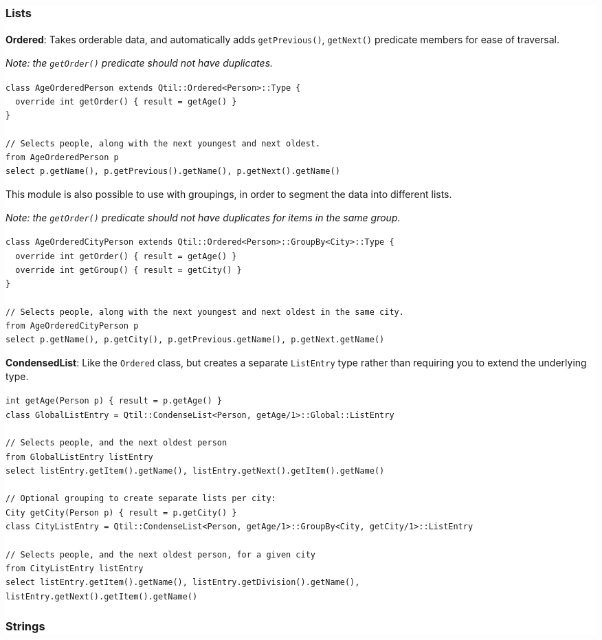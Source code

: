 ### Lists

**Ordered**: Takes orderable data, and automatically adds `getPrevious()`, `getNext()` predicate members for ease of traversal.

_Note: the `getOrder()` predicate should not have duplicates._

```ql
class AgeOrderedPerson extends Qtil::Ordered<Person>::Type {
  override int getOrder() { result = getAge() }
}

// Selects people, along with the next youngest and next oldest.
from AgeOrderedPerson p
select p.getName(), p.getPrevious().getName(), p.getNext().getName()
```

This module is also possible to use with groupings, in order to segment the data into different lists.

_Note: the `getOrder()` predicate should not have duplicates for items in the same group._

```ql
class AgeOrderedCityPerson extends Qtil::Ordered<Person>::GroupBy<City>::Type {
  override int getOrder() { result = getAge() }
  override int getGroup() { result = getCity() }
}

// Selects people, along with the next youngest and next oldest in the same city.
from AgeOrderedCityPerson p
select p.getName(), p.getCity(), p.getPrevious.getName(), p.getNext.getName()
```

**CondensedList**: Like the `Ordered` class, but creates a separate `ListEntry` type rather than
requiring you to extend the underlying type.

```ql
int getAge(Person p) { result = p.getAge() }
class GlobalListEntry = Qtil::CondenseList<Person, getAge/1>::Global::ListEntry

// Selects people, and the next oldest person
from GlobalListEntry listEntry
select listEntry.getItem().getName(), listEntry.getNext().getItem().getName()

// Optional grouping to create separate lists per city:
City getCity(Person p) { result = p.getCity() }
class CityListEntry = Qtil::CondenseList<Person, getAge/1>::GroupBy<City, getCity/1>::ListEntry

// Selects people, and the next oldest person, for a given city
from CityListEntry listEntry
select listEntry.getItem().getName(), listEntry.getDivision().getName(),
listEntry.getNext().getItem().getName()
```

### Strings

